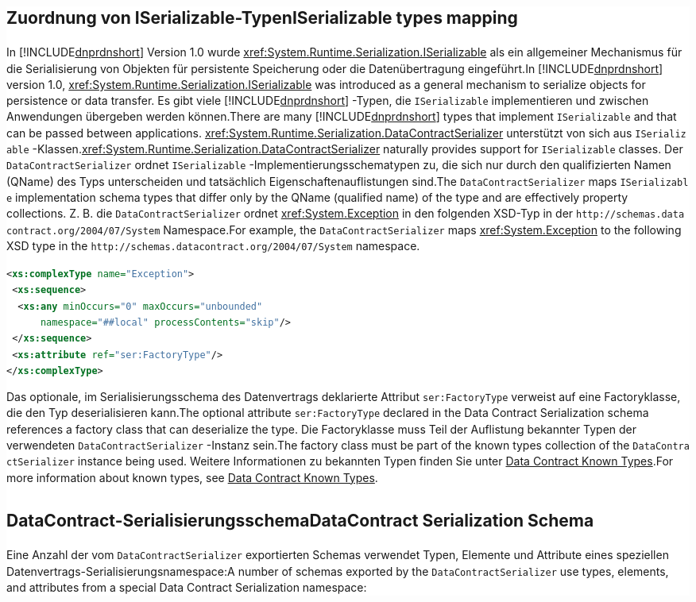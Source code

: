 ## <a name="iserializable-types-mapping"></a><span data-ttu-id="84f80-475">Zuordnung von ISerializable-Typen</span><span class="sxs-lookup"><span data-stu-id="84f80-475">ISerializable types mapping</span></span>  
 <span data-ttu-id="84f80-476">In [!INCLUDE[dnprdnshort](../../../../includes/dnprdnshort-md.md)] Version&#160;1.0 wurde <xref:System.Runtime.Serialization.ISerializable> als ein allgemeiner Mechanismus für die Serialisierung von Objekten für persistente Speicherung oder die Datenübertragung eingeführt.</span><span class="sxs-lookup"><span data-stu-id="84f80-476">In [!INCLUDE[dnprdnshort](../../../../includes/dnprdnshort-md.md)] version 1.0, <xref:System.Runtime.Serialization.ISerializable> was introduced as a general mechanism to serialize objects for persistence or data transfer.</span></span> <span data-ttu-id="84f80-477">Es gibt viele [!INCLUDE[dnprdnshort](../../../../includes/dnprdnshort-md.md)] -Typen, die `ISerializable` implementieren und zwischen Anwendungen übergeben werden können.</span><span class="sxs-lookup"><span data-stu-id="84f80-477">There are many [!INCLUDE[dnprdnshort](../../../../includes/dnprdnshort-md.md)] types that implement `ISerializable` and that can be passed between applications.</span></span> <span data-ttu-id="84f80-478"><xref:System.Runtime.Serialization.DataContractSerializer> unterstützt von sich aus `ISerializable` -Klassen.</span><span class="sxs-lookup"><span data-stu-id="84f80-478"><xref:System.Runtime.Serialization.DataContractSerializer> naturally provides support for `ISerializable` classes.</span></span> <span data-ttu-id="84f80-479">Der `DataContractSerializer` ordnet `ISerializable` -Implementierungsschematypen zu, die sich nur durch den qualifizierten Namen (QName) des Typs unterscheiden und tatsächlich Eigenschaftenauflistungen sind.</span><span class="sxs-lookup"><span data-stu-id="84f80-479">The `DataContractSerializer` maps `ISerializable` implementation schema types that differ only by the QName (qualified name) of the type and are effectively property collections.</span></span> <span data-ttu-id="84f80-480">Z. B. die `DataContractSerializer` ordnet <xref:System.Exception> in den folgenden XSD-Typ in der `http://schemas.datacontract.org/2004/07/System` Namespace.</span><span class="sxs-lookup"><span data-stu-id="84f80-480">For example, the `DataContractSerializer` maps <xref:System.Exception> to the following XSD type in the `http://schemas.datacontract.org/2004/07/System` namespace.</span></span>  
  
```xml  
<xs:complexType name="Exception">  
 <xs:sequence>  
  <xs:any minOccurs="0" maxOccurs="unbounded"   
      namespace="##local" processContents="skip"/>  
 </xs:sequence>  
 <xs:attribute ref="ser:FactoryType"/>  
</xs:complexType>  
```  
  
 <span data-ttu-id="84f80-481">Das optionale, im Serialisierungsschema des Datenvertrags deklarierte Attribut `ser:FactoryType` verweist auf eine Factoryklasse, die den Typ deserialisieren kann.</span><span class="sxs-lookup"><span data-stu-id="84f80-481">The optional attribute `ser:FactoryType` declared in the Data Contract Serialization schema references a factory class that can deserialize the type.</span></span> <span data-ttu-id="84f80-482">Die Factoryklasse muss Teil der Auflistung bekannter Typen der verwendeten `DataContractSerializer` -Instanz sein.</span><span class="sxs-lookup"><span data-stu-id="84f80-482">The factory class must be part of the known types collection of the `DataContractSerializer` instance being used.</span></span> <span data-ttu-id="84f80-483">Weitere Informationen zu bekannten Typen finden Sie unter [Data Contract Known Types](../../../../docs/framework/wcf/feature-details/data-contract-known-types.md).</span><span class="sxs-lookup"><span data-stu-id="84f80-483">For more information about known types, see [Data Contract Known Types](../../../../docs/framework/wcf/feature-details/data-contract-known-types.md).</span></span>  
  
## <a name="datacontract-serialization-schema"></a><span data-ttu-id="84f80-484">DataContract-Serialisierungsschema</span><span class="sxs-lookup"><span data-stu-id="84f80-484">DataContract Serialization Schema</span></span>  
 <span data-ttu-id="84f80-485">Eine Anzahl der vom `DataContractSerializer` exportierten Schemas verwendet Typen, Elemente und Attribute eines speziellen Datenvertrags-Serialisierungsnamespace:</span><span class="sxs-lookup"><span data-stu-id="84f80-485">A number of schemas exported by the `DataContractSerializer` use types, elements, and attributes from a special Data Contract Serialization namespace:</span></span>  
  